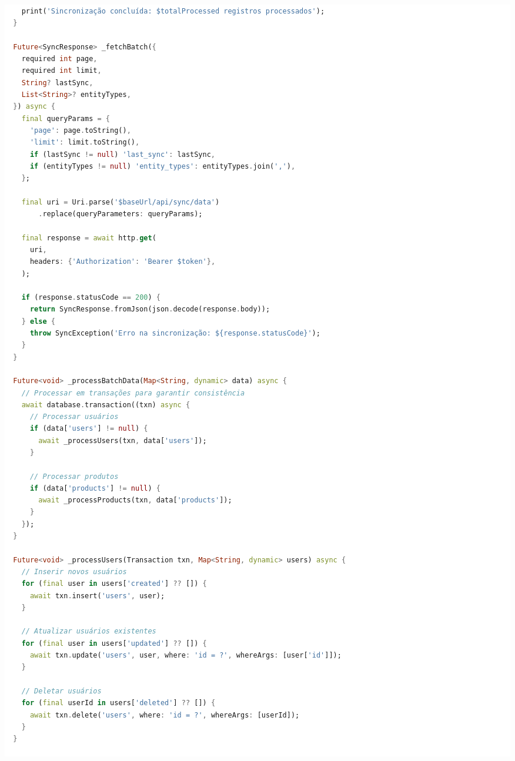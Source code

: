 ```dart
    print('Sincronização concluída: $totalProcessed registros processados');
  }
  
  Future<SyncResponse> _fetchBatch({
    required int page,
    required int limit,
    String? lastSync,
    List<String>? entityTypes,
  }) async {
    final queryParams = {
      'page': page.toString(),
      'limit': limit.toString(),
      if (lastSync != null) 'last_sync': lastSync,
      if (entityTypes != null) 'entity_types': entityTypes.join(','),
    };
    
    final uri = Uri.parse('$baseUrl/api/sync/data')
        .replace(queryParameters: queryParams);
    
    final response = await http.get(
      uri,
      headers: {'Authorization': 'Bearer $token'},
    );
    
    if (response.statusCode == 200) {
      return SyncResponse.fromJson(json.decode(response.body));
    } else {
      throw SyncException('Erro na sincronização: ${response.statusCode}');
    }
  }
  
  Future<void> _processBatchData(Map<String, dynamic> data) async {
    // Processar em transações para garantir consistência
    await database.transaction((txn) async {
      // Processar usuários
      if (data['users'] != null) {
        await _processUsers(txn, data['users']);
      }
      
      // Processar produtos
      if (data['products'] != null) {
        await _processProducts(txn, data['products']);
      }
    });
  }
  
  Future<void> _processUsers(Transaction txn, Map<String, dynamic> users) async {
    // Inserir novos usuários
    for (final user in users['created'] ?? []) {
      await txn.insert('users', user);
    }
    
    // Atualizar usuários existentes
    for (final user in users['updated'] ?? []) {
      await txn.update('users', user, where: 'id = ?', whereArgs: [user['id']]);
    }
    
    // Deletar usuários
    for (final userId in users['deleted'] ?? []) {
      await txn.delete('users', where: 'id = ?', whereArgs: [userId]);
    }
  }
  
```
